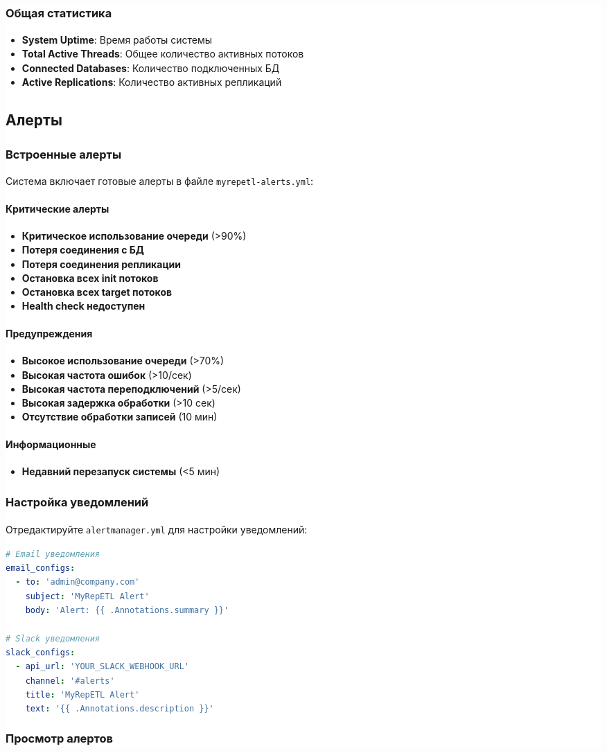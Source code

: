 ### Общая статистика
- **System Uptime**: Время работы системы
- **Total Active Threads**: Общее количество активных потоков
- **Connected Databases**: Количество подключенных БД
- **Active Replications**: Количество активных репликаций

## Алерты

### Встроенные алерты

Система включает готовые алерты в файле `myrepetl-alerts.yml`:

#### Критические алерты
- **Критическое использование очереди** (>90%)
- **Потеря соединения с БД**
- **Потеря соединения репликации**
- **Остановка всех init потоков**
- **Остановка всех target потоков**
- **Health check недоступен**

#### Предупреждения
- **Высокое использование очереди** (>70%)
- **Высокая частота ошибок** (>10/сек)
- **Высокая частота переподключений** (>5/сек)
- **Высокая задержка обработки** (>10 сек)
- **Отсутствие обработки записей** (10 мин)

#### Информационные
- **Недавний перезапуск системы** (<5 мин)

### Настройка уведомлений

Отредактируйте `alertmanager.yml` для настройки уведомлений:

```yaml
# Email уведомления
email_configs:
  - to: 'admin@company.com'
    subject: 'MyRepETL Alert'
    body: 'Alert: {{ .Annotations.summary }}'

# Slack уведомления
slack_configs:
  - api_url: 'YOUR_SLACK_WEBHOOK_URL'
    channel: '#alerts'
    title: 'MyRepETL Alert'
    text: '{{ .Annotations.description }}'
```

### Просмотр алертов
